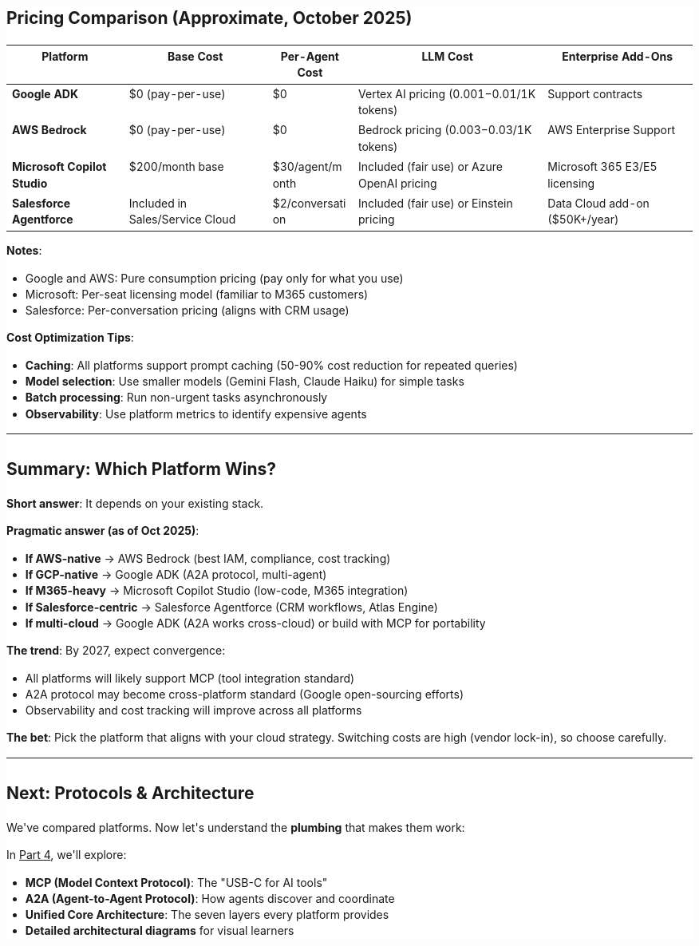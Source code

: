 
## Pricing Comparison (Approximate, October 2025)

| Platform | Base Cost | Per-Agent Cost | LLM Cost | Enterprise Add-Ons |
|----------|-----------|----------------|----------|-------------------|
| **Google ADK** | $0 (pay-per-use) | $0 | Vertex AI pricing ($0.001-$0.01/1K tokens) | Support contracts |
| **AWS Bedrock** | $0 (pay-per-use) | $0 | Bedrock pricing ($0.003-$0.03/1K tokens) | AWS Enterprise Support |
| **Microsoft Copilot Studio** | $200/month base | $30/agent/month | Included (fair use) or Azure OpenAI pricing | Microsoft 365 E3/E5 licensing |
| **Salesforce Agentforce** | Included in Sales/Service Cloud | $2/conversation | Included (fair use) or Einstein pricing | Data Cloud add-on ($50K+/year) |

**Notes**:
- Google and AWS: Pure consumption pricing (pay only for what you use)
- Microsoft: Per-seat licensing model (familiar to M365 customers)
- Salesforce: Per-conversation pricing (aligns with CRM usage)

**Cost Optimization Tips**:
- **Caching**: All platforms support prompt caching (50-90% cost reduction for repeated queries)
- **Model selection**: Use smaller models (Gemini Flash, Claude Haiku) for simple tasks
- **Batch processing**: Run non-urgent tasks asynchronously
- **Observability**: Use platform metrics to identify expensive agents

---

## Summary: Which Platform Wins?

**Short answer**: It depends on your existing stack.

**Pragmatic answer (as of Oct 2025)**:

- **If AWS-native** → AWS Bedrock (best IAM, compliance, cost tracking)
- **If GCP-native** → Google ADK (A2A protocol, multi-agent)
- **If M365-heavy** → Microsoft Copilot Studio (low-code, M365 integration)
- **If Salesforce-centric** → Salesforce Agentforce (CRM workflows, Atlas Engine)
- **If multi-cloud** → Google ADK (A2A works cross-cloud) or build with MCP for portability

**The trend**: By 2027, expect convergence:
- All platforms will likely support MCP (tool integration standard)
- A2A protocol may become cross-platform standard (Google open-sourcing efforts)
- Observability and cost tracking will improve across all platforms

**The bet**: Pick the platform that aligns with your cloud strategy. Switching costs are high (vendor lock-in), so choose carefully.

---

## Next: Protocols & Architecture

We've compared platforms. Now let's understand the **plumbing** that makes them work:

In [Part 4](./04-protocols-architecture.md), we'll explore:
- **MCP (Model Context Protocol)**: The "USB-C for AI tools"
- **A2A (Agent-to-Agent Protocol)**: How agents discover and coordinate
- **Unified Core Architecture**: The seven layers every platform provides
- **Detailed architectural diagrams** for visual learners
